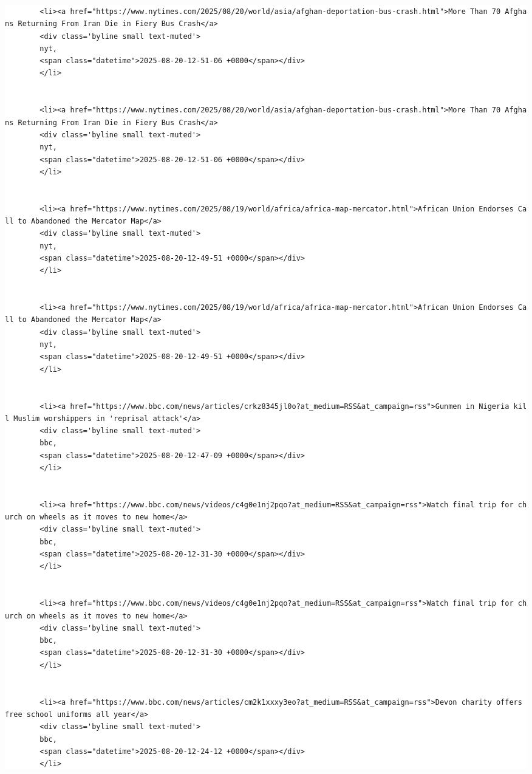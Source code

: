 
            <li><a href="https://www.nytimes.com/2025/08/20/world/asia/afghan-deportation-bus-crash.html">More Than 70 Afghans Returning From Iran Die in Fiery Bus Crash</a>
            <div class='byline small text-muted'>
            nyt, 
            <span class="datetime">2025-08-20-12-51-06 +0000</span></div>
            </li>
        

            <li><a href="https://www.nytimes.com/2025/08/20/world/asia/afghan-deportation-bus-crash.html">More Than 70 Afghans Returning From Iran Die in Fiery Bus Crash</a>
            <div class='byline small text-muted'>
            nyt, 
            <span class="datetime">2025-08-20-12-51-06 +0000</span></div>
            </li>
        

            <li><a href="https://www.nytimes.com/2025/08/19/world/africa/africa-map-mercator.html">African Union Endorses Call to Abandoned the Mercator Map</a>
            <div class='byline small text-muted'>
            nyt, 
            <span class="datetime">2025-08-20-12-49-51 +0000</span></div>
            </li>
        

            <li><a href="https://www.nytimes.com/2025/08/19/world/africa/africa-map-mercator.html">African Union Endorses Call to Abandoned the Mercator Map</a>
            <div class='byline small text-muted'>
            nyt, 
            <span class="datetime">2025-08-20-12-49-51 +0000</span></div>
            </li>
        

            <li><a href="https://www.bbc.com/news/articles/crkz8345jl0o?at_medium=RSS&at_campaign=rss">Gunmen in Nigeria kill Muslim worshippers in 'reprisal attack'</a>
            <div class='byline small text-muted'>
            bbc, 
            <span class="datetime">2025-08-20-12-47-09 +0000</span></div>
            </li>
        

            <li><a href="https://www.bbc.com/news/videos/c4g0e1nj2pqo?at_medium=RSS&at_campaign=rss">Watch final trip for church on wheels as it moves to new home</a>
            <div class='byline small text-muted'>
            bbc, 
            <span class="datetime">2025-08-20-12-31-30 +0000</span></div>
            </li>
        

            <li><a href="https://www.bbc.com/news/videos/c4g0e1nj2pqo?at_medium=RSS&at_campaign=rss">Watch final trip for church on wheels as it moves to new home</a>
            <div class='byline small text-muted'>
            bbc, 
            <span class="datetime">2025-08-20-12-31-30 +0000</span></div>
            </li>
        

            <li><a href="https://www.bbc.com/news/articles/cm2k1xxxy3eo?at_medium=RSS&at_campaign=rss">Devon charity offers free school uniforms all year</a>
            <div class='byline small text-muted'>
            bbc, 
            <span class="datetime">2025-08-20-12-24-12 +0000</span></div>
            </li>
        